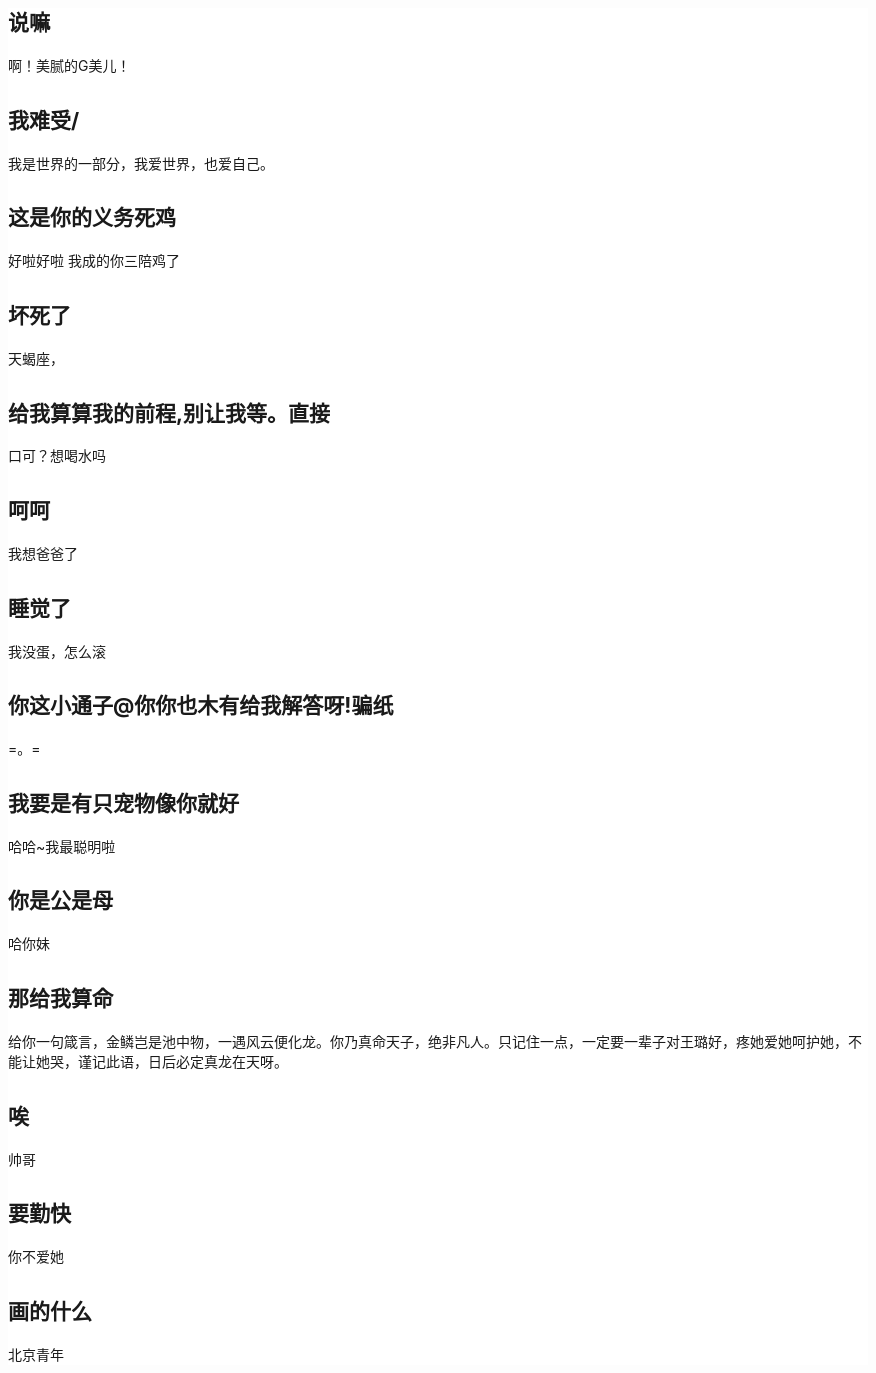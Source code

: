 ## 说嘛
啊！美腻的G美儿！

## 我难受/
我是世界的一部分，我爱世界，也爱自己。

## 这是你的义务死鸡
好啦好啦 我成的你三陪鸡了

## 坏死了
天蝎座，

## 给我算算我的前程,别让我等。直接
口可？想喝水吗

## 呵呵
我想爸爸了

## 睡觉了
我没蛋，怎么滚

## 你这小通子@你你也木有给我解答呀!骗纸
=。=

## 我要是有只宠物像你就好
哈哈~我最聪明啦

## 你是公是母
哈你妹

## 那给我算命
给你一句箴言，金鳞岂是池中物，一遇风云便化龙。你乃真命天子，绝非凡人。只记住一点，一定要一辈子对王璐好，疼她爱她呵护她，不能让她哭，谨记此语，日后必定真龙在天呀。

## 唉
帅哥

## 要勤快
你不爱她

## 画的什么
北京青年
